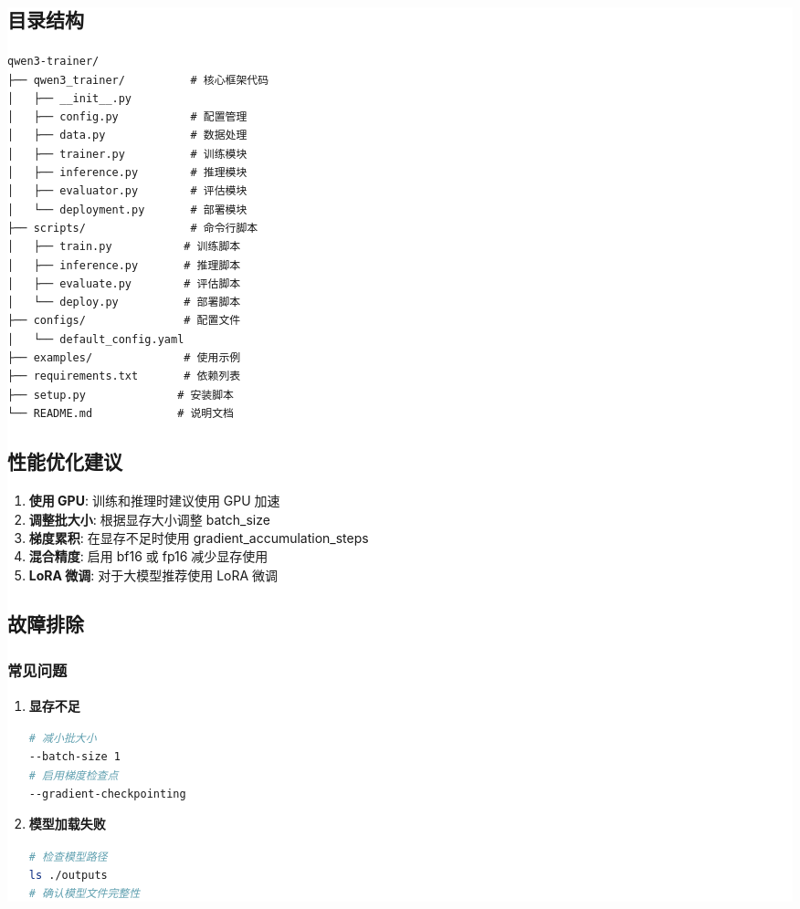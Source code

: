 ## 目录结构

```
qwen3-trainer/
├── qwen3_trainer/          # 核心框架代码
│   ├── __init__.py
│   ├── config.py           # 配置管理
│   ├── data.py             # 数据处理
│   ├── trainer.py          # 训练模块
│   ├── inference.py        # 推理模块
│   ├── evaluator.py        # 评估模块
│   └── deployment.py       # 部署模块
├── scripts/                # 命令行脚本
│   ├── train.py           # 训练脚本
│   ├── inference.py       # 推理脚本
│   ├── evaluate.py        # 评估脚本
│   └── deploy.py          # 部署脚本
├── configs/               # 配置文件
│   └── default_config.yaml
├── examples/              # 使用示例
├── requirements.txt       # 依赖列表
├── setup.py              # 安装脚本
└── README.md             # 说明文档
```

## 性能优化建议

1. **使用 GPU**: 训练和推理时建议使用 GPU 加速
2. **调整批大小**: 根据显存大小调整 batch_size
3. **梯度累积**: 在显存不足时使用 gradient_accumulation_steps
4. **混合精度**: 启用 bf16 或 fp16 减少显存使用
5. **LoRA 微调**: 对于大模型推荐使用 LoRA 微调

## 故障排除

### 常见问题

1. **显存不足**
   ```bash
   # 减小批大小
   --batch-size 1
   # 启用梯度检查点
   --gradient-checkpointing
   ```

2. **模型加载失败**
   ```bash
   # 检查模型路径
   ls ./outputs
   # 确认模型文件完整性
   ```
